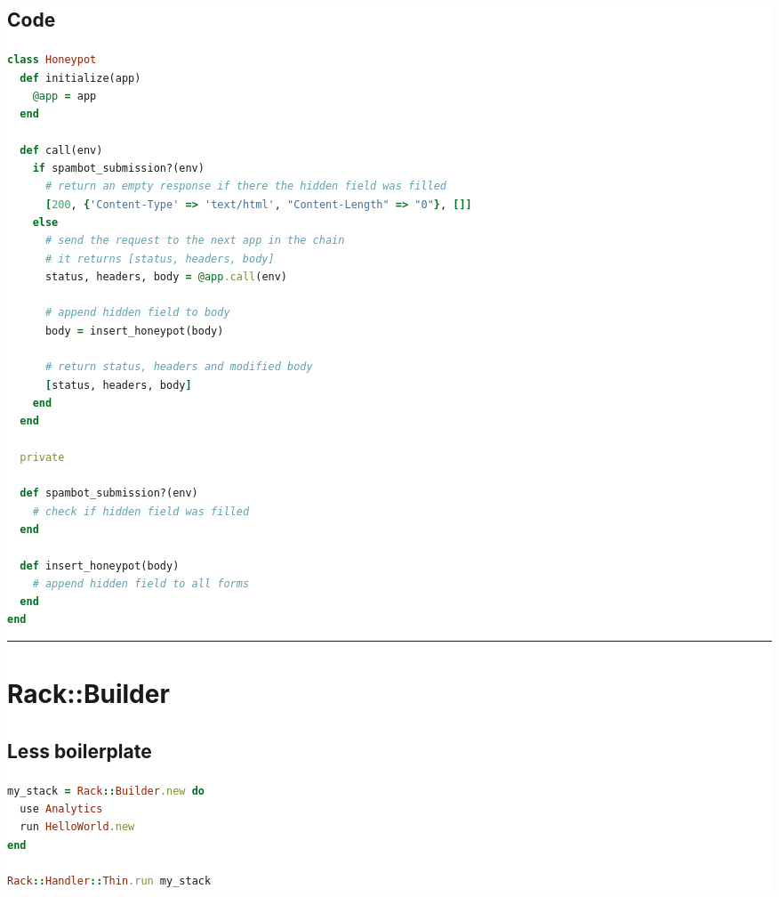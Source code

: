 
## Code

```ruby
class Honeypot
  def initialize(app)
    @app = app
  end

  def call(env)
    if spambot_submission?(env)
      # return an empty response if there the hidden field was filled
      [200, {'Content-Type' => 'text/html', "Content-Length" => "0"}, []]
    else
      # send the request to the next app in the chain
      # it returns [status, headers, body]
      status, headers, body = @app.call(env)

      # append hidden field to body
      body = insert_honeypot(body)

      # return status, headers and modified body
      [status, headers, body]
    end
  end

  private

  def spambot_submission?(env)
    # check if hidden field was filled
  end

  def insert_honeypot(body)
    # append hidden field to all forms
  end
end
```

---

# Rack::Builder


## Less boilerplate

```ruby
my_stack = Rack::Builder.new do
  use Analytics
  run HelloWorld.new
end

Rack::Handler::Thin.run my_stack
```
